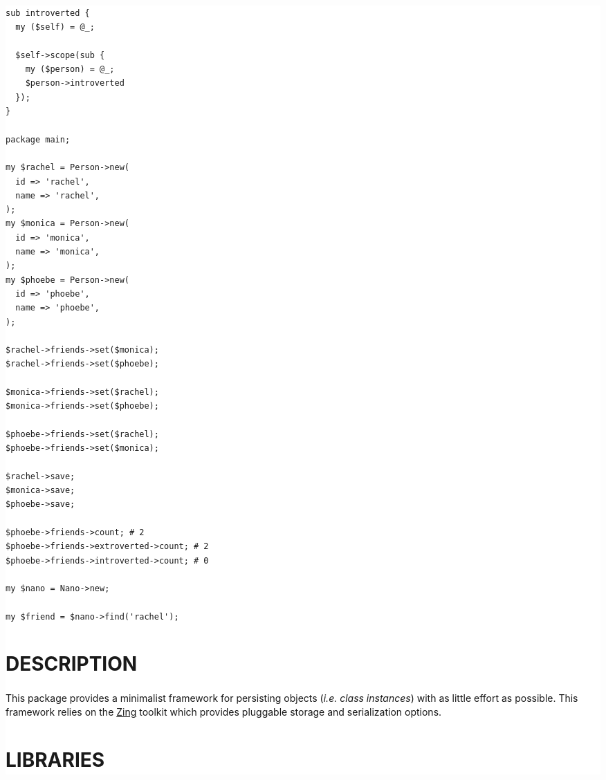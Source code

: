     sub introverted {
      my ($self) = @_;

      $self->scope(sub {
        my ($person) = @_;
        $person->introverted
      });
    }

    package main;

    my $rachel = Person->new(
      id => 'rachel',
      name => 'rachel',
    );
    my $monica = Person->new(
      id => 'monica',
      name => 'monica',
    );
    my $phoebe = Person->new(
      id => 'phoebe',
      name => 'phoebe',
    );

    $rachel->friends->set($monica);
    $rachel->friends->set($phoebe);

    $monica->friends->set($rachel);
    $monica->friends->set($phoebe);

    $phoebe->friends->set($rachel);
    $phoebe->friends->set($monica);

    $rachel->save;
    $monica->save;
    $phoebe->save;

    $phoebe->friends->count; # 2
    $phoebe->friends->extroverted->count; # 2
    $phoebe->friends->introverted->count; # 0

    my $nano = Nano->new;

    my $friend = $nano->find('rachel');

# DESCRIPTION

This package provides a minimalist framework for persisting objects (_i.e.
class instances_) with as little effort as possible. This framework relies on
the [Zing](https://metacpan.org/pod/Zing) toolkit which provides pluggable storage and serialization options.

# LIBRARIES
